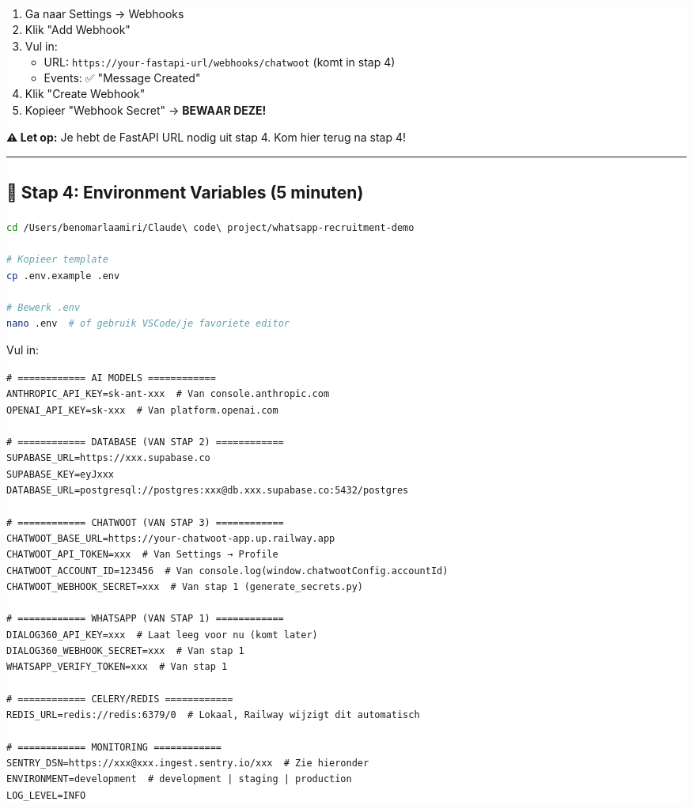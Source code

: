 1. Ga naar Settings → Webhooks
2. Klik "Add Webhook"
3. Vul in:
   - URL: `https://your-fastapi-url/webhooks/chatwoot` (komt in stap 4)
   - Events: ✅ "Message Created"
4. Klik "Create Webhook"
5. Kopieer "Webhook Secret" → **BEWAAR DEZE!**

**⚠️ Let op:** Je hebt de FastAPI URL nodig uit stap 4. Kom hier terug na stap 4!

---

## 🔧 Stap 4: Environment Variables (5 minuten)

```bash
cd /Users/benomarlaamiri/Claude\ code\ project/whatsapp-recruitment-demo

# Kopieer template
cp .env.example .env

# Bewerk .env
nano .env  # of gebruik VSCode/je favoriete editor
```

Vul in:

```env
# ============ AI MODELS ============
ANTHROPIC_API_KEY=sk-ant-xxx  # Van console.anthropic.com
OPENAI_API_KEY=sk-xxx  # Van platform.openai.com

# ============ DATABASE (VAN STAP 2) ============
SUPABASE_URL=https://xxx.supabase.co
SUPABASE_KEY=eyJxxx
DATABASE_URL=postgresql://postgres:xxx@db.xxx.supabase.co:5432/postgres

# ============ CHATWOOT (VAN STAP 3) ============
CHATWOOT_BASE_URL=https://your-chatwoot-app.up.railway.app
CHATWOOT_API_TOKEN=xxx  # Van Settings → Profile
CHATWOOT_ACCOUNT_ID=123456  # Van console.log(window.chatwootConfig.accountId)
CHATWOOT_WEBHOOK_SECRET=xxx  # Van stap 1 (generate_secrets.py)

# ============ WHATSAPP (VAN STAP 1) ============
DIALOG360_API_KEY=xxx  # Laat leeg voor nu (komt later)
DIALOG360_WEBHOOK_SECRET=xxx  # Van stap 1
WHATSAPP_VERIFY_TOKEN=xxx  # Van stap 1

# ============ CELERY/REDIS ============
REDIS_URL=redis://redis:6379/0  # Lokaal, Railway wijzigt dit automatisch

# ============ MONITORING ============
SENTRY_DSN=https://xxx@xxx.ingest.sentry.io/xxx  # Zie hieronder
ENVIRONMENT=development  # development | staging | production
LOG_LEVEL=INFO
```
